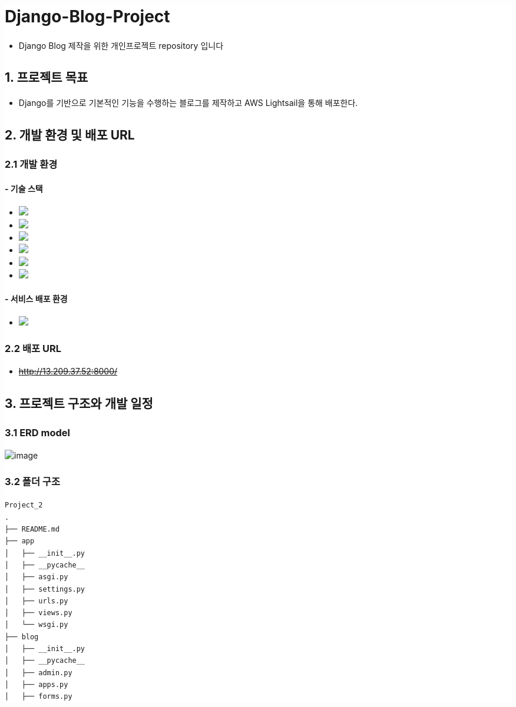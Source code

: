 # Django-Blog-Project

- Django Blog 제작을 위한 개인프로젝트 repository 입니다

## 1. 프로젝트 목표

- Django를 기반으로 기본적인 기능을 수행하는 블로그를 제작하고 AWS Lightsail을 통해 배포한다.

## 2. 개발 환경 및 배포 URL

### 2.1 개발 환경

#### - 기술 스택

- <img src="https://img.shields.io/badge/Django-092E20?style=for-the-badge&logo=Django&logoColor=white">

- <img src="https://img.shields.io/badge/Python-3776AB?style=for-the-badge&logo=Python&logoColor=white">

- <img src="https://img.shields.io/badge/sqlite-003B57?style=for-the-badge&logo=sqlite&logoColor=white">

- <img src="https://img.shields.io/badge/HTML-E34F26?style=for-the-badge&logo=HTML5&logoColor=white">

- <img src="https://img.shields.io/badge/JavaScript-F7DF1E?style=for-the-badge&logo=JavaScript&logoColor=white">

- <img src="https://img.shields.io/badge/BootStrap-7952B3?style=for-the-badge&logo=BootStrap&logoColor=white">

#### - 서비스 배포 환경

- <img src="https://img.shields.io/badge/AWS LightSail-232F3E?style=for-the-badge&logo=amazonaws&logoColor=white">

### 2.2 배포 URL

- ~~http://13.209.37.52:8000/~~

## 3. 프로젝트 구조와 개발 일정

### 3.1 ERD model

<img width="1434" alt="image" src="https://github.com/vBORIv/Django-Blog-Project/assets/89283288/f905fe08-e11b-467f-abac-7342ee767d4b">

### 3.2 폴더 구조

```
Project_2
.
├── README.md
├── app
│   ├── __init__.py
│   ├── __pycache__
│   ├── asgi.py
│   ├── settings.py
│   ├── urls.py
│   ├── views.py
│   └── wsgi.py
├── blog
│   ├── __init__.py
│   ├── __pycache__
│   ├── admin.py
│   ├── apps.py
│   ├── forms.py
```